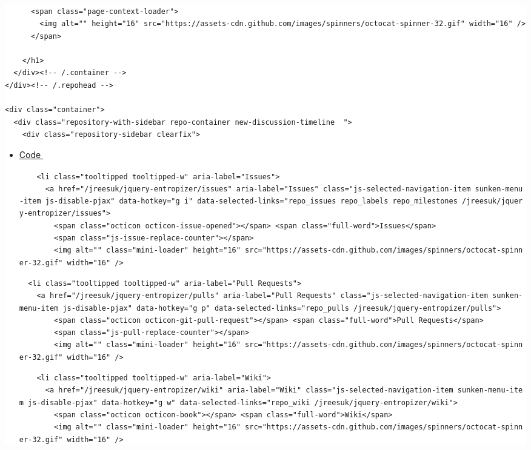           <span class="page-context-loader">
            <img alt="" height="16" src="https://assets-cdn.github.com/images/spinners/octocat-spinner-32.gif" width="16" />
          </span>

        </h1>
      </div><!-- /.container -->
    </div><!-- /.repohead -->

    <div class="container">
      <div class="repository-with-sidebar repo-container new-discussion-timeline  ">
        <div class="repository-sidebar clearfix">
            
<div class="sunken-menu vertical-right repo-nav js-repo-nav js-sidenav-container-pjax js-octicon-loaders" role="navigation" data-issue-count-url="/jreesuk/jquery-entropizer/issues/counts" data-pjax-container-selector="#js-repo-pjax-container">
  <div class="sunken-menu-contents">
    <ul class="sunken-menu-group">
      <li class="tooltipped tooltipped-w" aria-label="Code">
        <a href="/jreesuk/jquery-entropizer" aria-label="Code" class="selected js-selected-navigation-item sunken-menu-item" data-hotkey="g c" data-pjax="true" data-selected-links="repo_source repo_downloads repo_commits repo_releases repo_tags repo_branches /jreesuk/jquery-entropizer">
          <span class="octicon octicon-code"></span> <span class="full-word">Code</span>
          <img alt="" class="mini-loader" height="16" src="https://assets-cdn.github.com/images/spinners/octocat-spinner-32.gif" width="16" />
</a>      </li>

        <li class="tooltipped tooltipped-w" aria-label="Issues">
          <a href="/jreesuk/jquery-entropizer/issues" aria-label="Issues" class="js-selected-navigation-item sunken-menu-item js-disable-pjax" data-hotkey="g i" data-selected-links="repo_issues repo_labels repo_milestones /jreesuk/jquery-entropizer/issues">
            <span class="octicon octicon-issue-opened"></span> <span class="full-word">Issues</span>
            <span class="js-issue-replace-counter"></span>
            <img alt="" class="mini-loader" height="16" src="https://assets-cdn.github.com/images/spinners/octocat-spinner-32.gif" width="16" />
</a>        </li>

      <li class="tooltipped tooltipped-w" aria-label="Pull Requests">
        <a href="/jreesuk/jquery-entropizer/pulls" aria-label="Pull Requests" class="js-selected-navigation-item sunken-menu-item js-disable-pjax" data-hotkey="g p" data-selected-links="repo_pulls /jreesuk/jquery-entropizer/pulls">
            <span class="octicon octicon-git-pull-request"></span> <span class="full-word">Pull Requests</span>
            <span class="js-pull-replace-counter"></span>
            <img alt="" class="mini-loader" height="16" src="https://assets-cdn.github.com/images/spinners/octocat-spinner-32.gif" width="16" />
</a>      </li>


        <li class="tooltipped tooltipped-w" aria-label="Wiki">
          <a href="/jreesuk/jquery-entropizer/wiki" aria-label="Wiki" class="js-selected-navigation-item sunken-menu-item js-disable-pjax" data-hotkey="g w" data-selected-links="repo_wiki /jreesuk/jquery-entropizer/wiki">
            <span class="octicon octicon-book"></span> <span class="full-word">Wiki</span>
            <img alt="" class="mini-loader" height="16" src="https://assets-cdn.github.com/images/spinners/octocat-spinner-32.gif" width="16" />
</a>        </li>
    </ul>
    <div class="sunken-menu-separator"></div>
    <ul class="sunken-menu-group">
